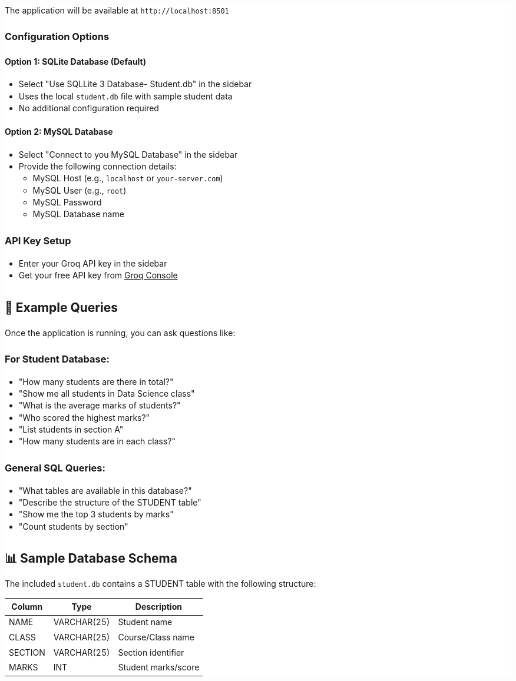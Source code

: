 The application will be available at `http://localhost:8501`

### Configuration Options

#### Option 1: SQLite Database (Default)
- Select "Use SQLLite 3 Database- Student.db" in the sidebar
- Uses the local `student.db` file with sample student data
- No additional configuration required

#### Option 2: MySQL Database
- Select "Connect to you MySQL Database" in the sidebar
- Provide the following connection details:
  - MySQL Host (e.g., `localhost` or `your-server.com`)
  - MySQL User (e.g., `root`)
  - MySQL Password
  - MySQL Database name

### API Key Setup
- Enter your Groq API key in the sidebar
- Get your free API key from [Groq Console](https://console.groq.com/)

## 💬 Example Queries

Once the application is running, you can ask questions like:

### For Student Database:
- "How many students are there in total?"
- "Show me all students in Data Science class"
- "What is the average marks of students?"
- "Who scored the highest marks?"
- "List students in section A"
- "How many students are in each class?"

### General SQL Queries:
- "What tables are available in this database?"
- "Describe the structure of the STUDENT table"
- "Show me the top 3 students by marks"
- "Count students by section"

## 📊 Sample Database Schema

The included `student.db` contains a STUDENT table with the following structure:

| Column  | Type        | Description           |
|---------|-------------|-----------------------|
| NAME    | VARCHAR(25) | Student name          |
| CLASS   | VARCHAR(25) | Course/Class name     |
| SECTION | VARCHAR(25) | Section identifier    |
| MARKS   | INT         | Student marks/score   |

